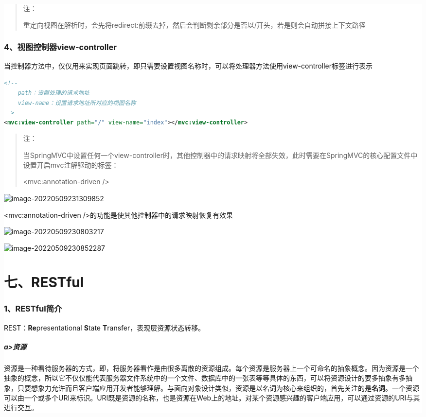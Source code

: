 

> 注：
>
> 重定向视图在解析时，会先将redirect:前缀去掉，然后会判断剩余部分是否以/开头，若是则会自动拼接上下文路径

### 4、视图控制器view-controller

当控制器方法中，仅仅用来实现页面跳转，即只需要设置视图名称时，可以将处理器方法使用view-controller标签进行表示

```xml
<!--
	path：设置处理的请求地址
	view-name：设置请求地址所对应的视图名称
-->
<mvc:view-controller path="/" view-name="index"></mvc:view-controller>
```

> 注：
>
> 当SpringMVC中设置任何一个view-controller时，其他控制器中的请求映射将全部失效，此时需要在SpringMVC的核心配置文件中设置开启mvc注解驱动的标签：
>
>  
>
> <mvc:annotation-driven />

![image-20220509231309852](https://raw.githubusercontent.com/Xiaobaicai350/picBed/master/xiaobaicai/image-20220509231309852-166436998063643.png)

<mvc:annotation-driven />的功能是使其他控制器中的请求映射恢复有效果















![image-20220509230803217](https://raw.githubusercontent.com/Xiaobaicai350/picBed/master/xiaobaicai/image-20220509230803217-16521091841081-166436998063644.png)

![image-20220509230852287](https://raw.githubusercontent.com/Xiaobaicai350/picBed/master/xiaobaicai/image-20220509230852287-166436998063645.png)

# 七、RESTful

### 1、RESTful简介

REST：**Re**presentational **S**tate **T**ransfer，表现层资源状态转移。

##### a>资源

资源是一种看待服务器的方式，即，将服务器看作是由很多离散的资源组成。每个资源是服务器上一个可命名的抽象概念。因为资源是一个抽象的概念，所以它不仅仅能代表服务器文件系统中的一个文件、数据库中的一张表等等具体的东西，可以将资源设计的要多抽象有多抽象，只要想象力允许而且客户端应用开发者能够理解。与面向对象设计类似，资源是以名词为核心来组织的，首先关注的是**名词**。一个资源可以由一个或多个URI来标识。URI既是资源的名称，也是资源在Web上的地址。对某个资源感兴趣的客户端应用，可以通过资源的URI与其进行交互。
